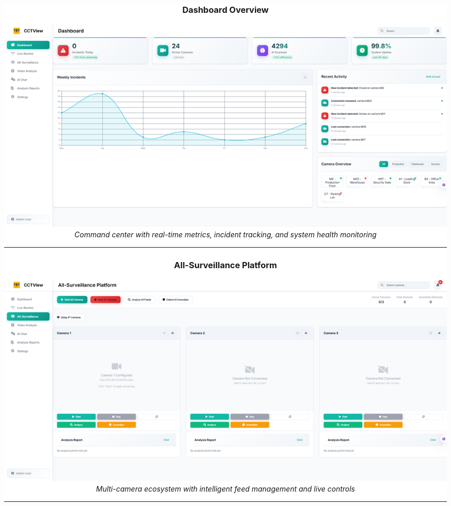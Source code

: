 <div align="center">

### Dashboard Overview
![Dashboard](./screenshots/dashboard.png)
*Command center with real-time metrics, incident tracking, and system health monitoring*

---

### All-Surveillance Platform
![All-Surveillance](./screenshots/all-surveillance.png)
*Multi-camera ecosystem with intelligent feed management and live controls*

---